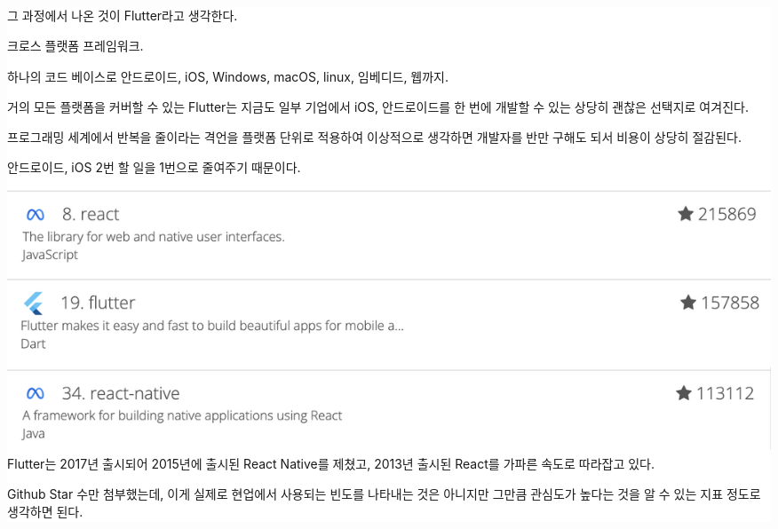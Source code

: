 그 과정에서 나온 것이 Flutter라고 생각한다.

크로스 플랫폼 프레임워크.

하나의 코드 베이스로 안드로이드, iOS, Windows, macOS, linux, 임베디드, 웹까지.

거의 모든 플랫폼을 커버할 수 있는 Flutter는 지금도 일부 기업에서 iOS, 안드로이드를 한 번에 개발할 수 있는 상당히 괜찮은 선택지로 여겨진다.

프로그래밍 세계에서 반복을 줄이라는 격언을 플랫폼 단위로 적용하여 이상적으로 생각하면 개발자를 반만 구해도 되서 비용이 상당히 절감된다.

안드로이드, iOS 2번 할 일을 1번으로 줄여주기 때문이다.

![](./attachment/20231206-3.png)
![](./attachment/20231206-4.png)
![](./attachment/20231206-5.png)
Flutter는 2017년 출시되어 2015년에 출시된 React Native를 제쳤고, 2013년 출시된  React를 가파른 속도로 따라잡고 있다.

Github Star 수만 첨부했는데, 이게 실제로 현업에서 사용되는 빈도를 나타내는 것은 아니지만 그만큼 관심도가 높다는 것을 알 수 있는 지표 정도로 생각하면 된다.